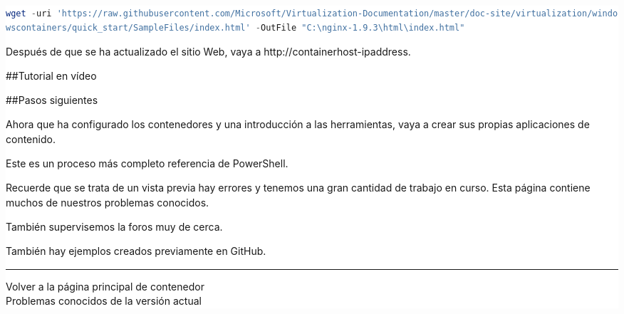 ``` powershell
wget -uri 'https://raw.githubusercontent.com/Microsoft/Virtualization-Documentation/master/doc-site/virtualization/windowscontainers/quick_start/SampleFiles/index.html' -OutFile "C:\nginx-1.9.3\html\index.html"
```

Después de que se ha actualizado el sitio Web, vaya a <g id="fd7bbdcf-0234-4e8b-a2db-f7e365ad0f27" ctype="x-code">http://containerhost-ipaddress</g>.

<g id="a3dae21d-ee62-4d5a-adf8-4915bbd09f82" ctype="x-linkText"></g>

##Tutorial en vídeo

<iframe src="https://channel9.msdn.com/Blogs/containers/Quick-Start-Deploying-and-Managing-Windows-Server-Containers-with-PowerShell/player" width="800" height="450" allowFullScreen="true" frameBorder="0" scrolling="no"></iframe>


##Pasos siguientes

Ahora que ha configurado los contenedores y una introducción a las herramientas, vaya a crear sus propias aplicaciones de contenido.

Este es un proceso más completo <g id="6c96e594-f027-4118-ac85-3d8f84dc3220CapsExtId1" ctype="x-linkText">referencia de PowerShell</g><g id="6c96e594-f027-4118-ac85-3d8f84dc3220CapsExtId2" ctype="x-title"></g>.

Recuerde que se trata de un <g id="ca47b3a2-8490-46fb-9bf5-72d6ff9ab529" ctype="x-strong">vista previa</g> hay errores y tenemos una gran cantidad de trabajo en curso.
<g id="b9b849dd-f519-48a0-9b00-5084fa1df719CapsExtId1" ctype="x-linkText">Esta página</g><g id="b9b849dd-f519-48a0-9b00-5084fa1df719CapsExtId2" ctype="x-title"></g> contiene muchos de nuestros problemas conocidos.

También supervisemos la <g id="c67c1c82-f6a1-4497-8aeb-de69fb8b4ed0CapsExtId1" ctype="x-linkText">foros</g><g id="c67c1c82-f6a1-4497-8aeb-de69fb8b4ed0CapsExtId2" ctype="x-title"></g> muy de cerca.

También hay ejemplos creados previamente en <g id="4a918f36-4c11-417a-8d90-d56fa862e9a7CapsExtId1" ctype="x-linkText">GitHub</g><g id="4a918f36-4c11-417a-8d90-d56fa862e9a7CapsExtId2" ctype="x-title"></g>.

-----------------------------------

<g id="197f70f0-a1a9-468c-83c0-9f1e7cd1c777CapsExtId1" ctype="x-linkText">Volver a la página principal de contenedor</g><g id="197f70f0-a1a9-468c-83c0-9f1e7cd1c777CapsExtId2" ctype="x-title"></g>   
<g id="f13ad086-b229-4c6d-891b-cf692d0e8d04CapsExtId1" ctype="x-linkText">Problemas conocidos de la versión actual</g><g id="f13ad086-b229-4c6d-891b-cf692d0e8d04CapsExtId2" ctype="x-title"></g>




